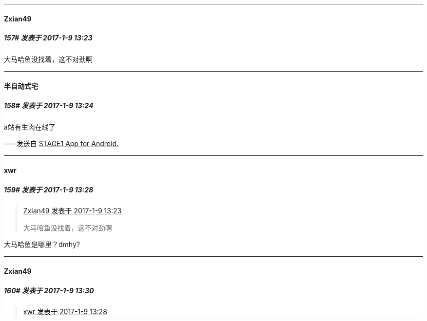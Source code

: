 




*****

####  Zxian49  
##### 157#       发表于 2017-1-9 13:23




大马哈鱼没找着，这不对劲啊







*****

####  半自动式宅  
##### 158#       发表于 2017-1-9 13:24




a站有生肉在线了


----发送自 [STAGE1 App for Android.](http://stage1.5j4m.com/?1.22)







*****

####  xwr  
##### 159#       发表于 2017-1-9 13:28



<blockquote><a href="httphttps://bbs.saraba1st.com/2b/forum.php?mod=redirect&amp;goto=findpost&amp;pid=34748720&amp;ptid=1289360" target="_blank">Zxian49 发表于 2017-1-9 13:23</a>

大马哈鱼没找着，这不对劲啊</blockquote>
大马哈鱼是哪里？dmhy?







*****

####  Zxian49  
##### 160#       发表于 2017-1-9 13:30



<blockquote><a href="httphttps://bbs.saraba1st.com/2b/forum.php?mod=redirect&amp;goto=findpost&amp;pid=34748767&amp;ptid=1289360" target="_blank">xwr 发表于 2017-1-9 13:28</a>
